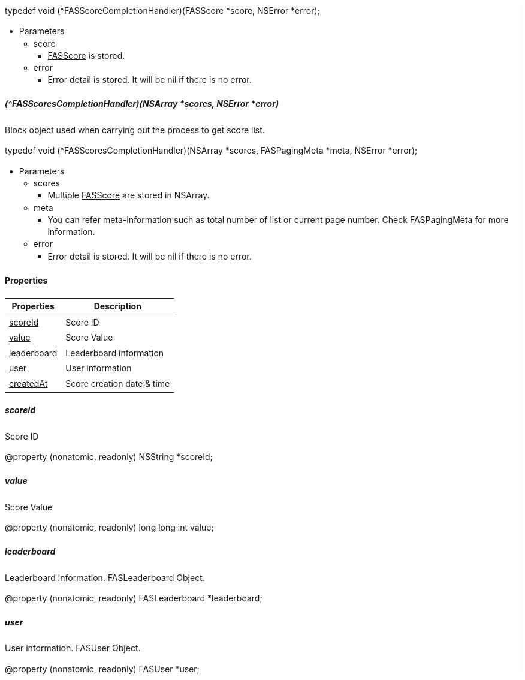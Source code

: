 typedef void (^FASScoreCompletionHandler)(FASScore *score, NSError *error);

* Parameters
	* score
		* [FASScore](#FASScore) is stored.
	* error
		* Error detail is stored. It will be nil if there is no error.

##### <a name="FASScore.FASScoresCompletionHandler"> (^FASScoresCompletionHandler)(NSArray *scores, NSError *error) </a>
Block object used when carrying out the process to get score list.

typedef void (^FASScoresCompletionHandler)(NSArray *scores, FASPagingMeta *meta, NSError *error);

* Parameters
	* scores
		* Multiple [FASScore](#FASScore) are stored in NSArray.
	* meta
		* You can refer meta-information such as total number of list or current page number. Check [FASPagingMeta](../AppSteroidSpec.md#FASPagingMeta) for more information.
	* error
		* Error detail is stored. It will be nil if there is no error.

#### Properties

|Properties|Description|
|------|-----|
|[scoreId](#FASScore.scoreId)|Score ID |
|[value](#FASScore.value)|Score Value |
|[leaderboard](#FASScore.leaderboard)|Leaderboard information |
|[user](#FASScore.user)|User information |
|[createdAt](#FASScore.createdAt)|Score creation date & time |

##### <a name="FASScore.scoreId"> scoreId </a>
Score ID

@property (nonatomic, readonly) NSString *scoreId;

##### <a name="FASScore.value"> value </a>
Score Value

@property (nonatomic, readonly) long long int value;

##### <a name="FASScore.leaderboard"> leaderboard </a>
Leaderboard information. [FASLeaderboard](#FASLeaderboard) Object.

@property (nonatomic, readonly) FASLeaderboard *leaderboard;
##### <a name="FASScore.user"> user </a>
User information. [FASUser](#FASUser) Object.

@property (nonatomic, readonly) FASUser *user;
